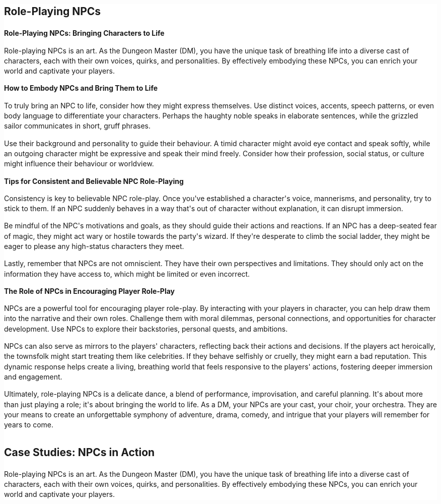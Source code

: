 Role-Playing NPCs
-----------------
**Role-Playing NPCs: Bringing Characters to Life**

Role-playing NPCs is an art. As the Dungeon Master (DM), you have the unique task of breathing life into a diverse cast of characters, each with their own voices, quirks, and personalities. By effectively embodying these NPCs, you can enrich your world and captivate your players.

**How to Embody NPCs and Bring Them to Life**

To truly bring an NPC to life, consider how they might express themselves. Use distinct voices, accents, speech patterns, or even body language to differentiate your characters. Perhaps the haughty noble speaks in elaborate sentences, while the grizzled sailor communicates in short, gruff phrases.

Use their background and personality to guide their behaviour. A timid character might avoid eye contact and speak softly, while an outgoing character might be expressive and speak their mind freely. Consider how their profession, social status, or culture might influence their behaviour or worldview.

**Tips for Consistent and Believable NPC Role-Playing**

Consistency is key to believable NPC role-play. Once you've established a character's voice, mannerisms, and personality, try to stick to them. If an NPC suddenly behaves in a way that's out of character without explanation, it can disrupt immersion.

Be mindful of the NPC's motivations and goals, as they should guide their actions and reactions. If an NPC has a deep-seated fear of magic, they might act wary or hostile towards the party's wizard. If they're desperate to climb the social ladder, they might be eager to please any high-status characters they meet.

Lastly, remember that NPCs are not omniscient. They have their own perspectives and limitations. They should only act on the information they have access to, which might be limited or even incorrect.

**The Role of NPCs in Encouraging Player Role-Play**

NPCs are a powerful tool for encouraging player role-play. By interacting with your players in character, you can help draw them into the narrative and their own roles. Challenge them with moral dilemmas, personal connections, and opportunities for character development. Use NPCs to explore their backstories, personal quests, and ambitions.

NPCs can also serve as mirrors to the players' characters, reflecting back their actions and decisions. If the players act heroically, the townsfolk might start treating them like celebrities. If they behave selfishly or cruelly, they might earn a bad reputation. This dynamic response helps create a living, breathing world that feels responsive to the players' actions, fostering deeper immersion and engagement.

Ultimately, role-playing NPCs is a delicate dance, a blend of performance, improvisation, and careful planning. It's about more than just playing a role; it's about bringing the world to life. As a DM, your NPCs are your cast, your choir, your orchestra. They are your means to create an unforgettable symphony of adventure, drama, comedy, and intrigue that your players will remember for years to come.


Case Studies: NPCs in Action
----------------------------

Role-playing NPCs is an art. As the Dungeon Master (DM), you have the unique task of breathing life into a diverse cast of characters, each with their own voices, quirks, and personalities. By effectively embodying these NPCs, you can enrich your world and captivate your players.
